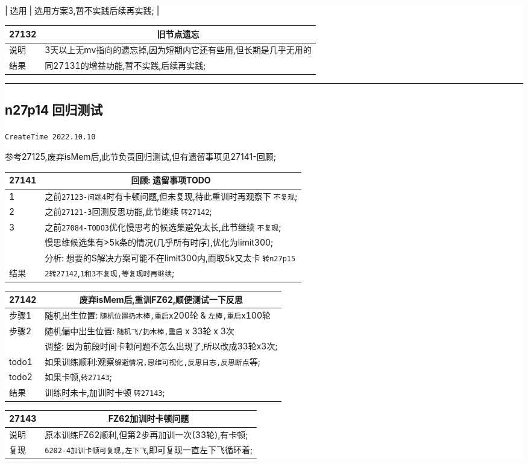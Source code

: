 | 选用 | 选用方案3,暂不实践后续再实践; |

| 27132 | 旧节点遗忘 |
| --- | --- |
| 说明 | 3天以上无mv指向的遗忘掉,因为短期内它还有些用,但长期是几乎无用的 |
| 结果 | 同27131的增益功能,暂不实践,后续再实践; |

***

## n27p14 回归测试
`CreateTime 2022.10.10`

参考27125,废弃isMem后,此节负责回归测试,但有遗留事项见27141-回顾;

| 27141 | 回顾: 遗留事项TODO |
| --- | --- |
| 1 | 之前`27123-问题4`时有卡顿问题,但未复现,待此重训时再观察下 `不复现`; |
| 2 | 之前`27121-3`回测反思功能,此节继续 `转27142`; |
| 3 | 之前`27084-TODO3`优化慢思考的候选集避免太长,此节继续 `不复现`; |
|  | 慢思维候选集有>5k条的情况(几乎所有时序),优化为limit300; |
|  | 分析: 想要的S解决方案可能不在limit300内,而取5k又太卡 `转n27p15` |
| 结果 | `2转27142`,`1和3不复现,等复现时再继续`; |

| 27142 | 废弃isMem后,重训FZ62,顺便测试一下反思 |
| --- | --- |
| 步骤1 | 随机出生位置: `随机位置扔木棒,重启`x200轮 & `左棒,重启`x100轮 |
| 步骤2 | 随机偏中出生位置: `随机飞/扔木棒,重启` x 33轮 x 3次 |
|  | 调整: 因为前段时间卡顿问题不怎么出现了,所以改成33轮x3次; |
| todo1 | 如果训练顺利:观察`躲避情况,思维可视化,反思日志,反思断点`等; |
| todo2 | 如果卡顿,`转27143`; |
| 结果 | 训练时未卡,加训时卡顿 `转27143`; |

| 27143 | FZ62加训时卡顿问题 |
| --- | --- |
| 说明 | 原本训练FZ62顺利,但第2步再加训一次(33轮),有卡顿; |
| 复现 | `6202-4加训卡顿可复现,左下飞`,即可复现一直左下飞循环着; |